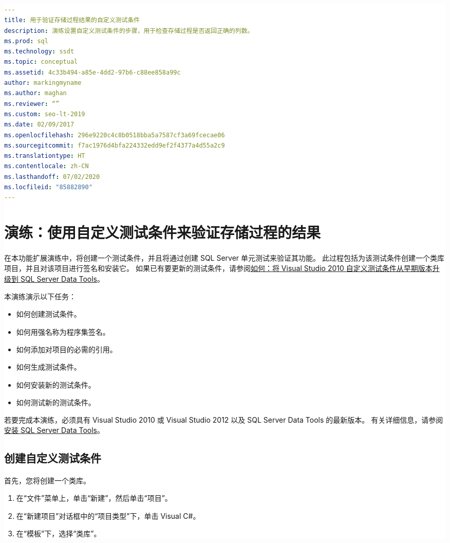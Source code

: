 ```yaml
---
title: 用于验证存储过程结果的自定义测试条件
description: 演练设置自定义测试条件的步骤，用于检查存储过程是否返回正确的列数。
ms.prod: sql
ms.technology: ssdt
ms.topic: conceptual
ms.assetid: 4c33b494-a85e-4dd2-97b6-c88ee858a99c
author: markingmyname
ms.author: maghan
ms.reviewer: “”
ms.custom: seo-lt-2019
ms.date: 02/09/2017
ms.openlocfilehash: 296e9220c4c8b0518bba5a7587cf3a69fcecae06
ms.sourcegitcommit: f7ac1976d4bfa224332edd9ef2f4377a4d55a2c9
ms.translationtype: HT
ms.contentlocale: zh-CN
ms.lasthandoff: 07/02/2020
ms.locfileid: "85882890"
---
```

# <a name="walkthrough-using-a-custom-test-condition-to-verify-the-results-of-a-stored-procedure"></a>演练：使用自定义测试条件来验证存储过程的结果

在本功能扩展演练中，将创建一个测试条件，并且将通过创建 SQL Server 单元测试来验证其功能。 此过程包括为该测试条件创建一个类库项目，并且对该项目进行签名和安装它。 如果已有要更新的测试条件，请参阅[如何：将 Visual Studio 2010 自定义测试条件从早期版本升级到 SQL Server Data Tools](../ssdt/how-to-upgrade-visual-studio-2010-custom-test-condition-to-ssdt.md)。  
  
本演练演示以下任务：  
  
-   如何创建测试条件。  
  
-   如何用强名称为程序集签名。  
  
-   如何添加对项目的必需的引用。  
  
-   如何生成测试条件。  
  
-   如何安装新的测试条件。  
  
-   如何测试新的测试条件。  
  
若要完成本演练，必须具有 Visual Studio 2010 或 Visual Studio 2012 以及 SQL Server Data Tools 的最新版本。 有关详细信息，请参阅[安装 SQL Server Data Tools](../ssdt/install-sql-server-data-tools.md)。  
  
## <a name="creating-a-custom-test-condition"></a>创建自定义测试条件  
首先，您将创建一个类库。  
  
1.  在“文件”菜单上，单击“新建”，然后单击“项目”。  
  
2.  在“新建项目”对话框中的“项目类型”下，单击 Visual C\#。  
  
3.  在“模板”下，选择“类库”。  
  
